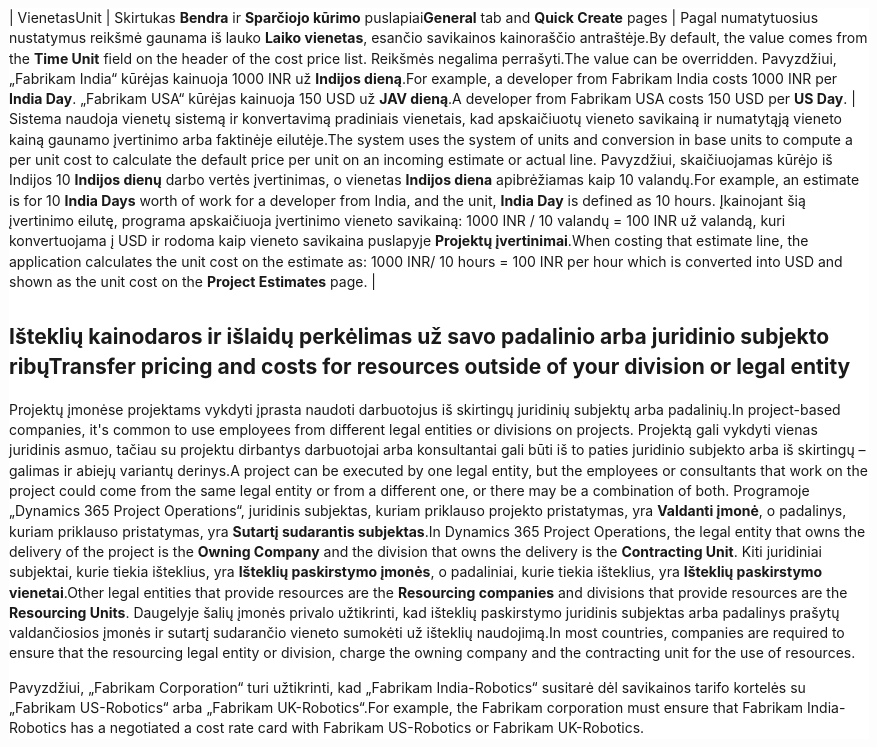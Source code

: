 | <span data-ttu-id="9e34c-144">Vienetas</span><span class="sxs-lookup"><span data-stu-id="9e34c-144">Unit</span></span> | <span data-ttu-id="9e34c-145">Skirtukas **Bendra** ir **Sparčiojo kūrimo** puslapiai</span><span class="sxs-lookup"><span data-stu-id="9e34c-145">**General** tab and **Quick Create** pages</span></span> | <span data-ttu-id="9e34c-146">Pagal numatytuosius nustatymus reikšmė gaunama iš lauko **Laiko vienetas**, esančio savikainos kainoraščio antraštėje.</span><span class="sxs-lookup"><span data-stu-id="9e34c-146">By default, the value comes from the **Time Unit** field on the header of the cost price list.</span></span> <span data-ttu-id="9e34c-147">Reikšmės negalima perrašyti.</span><span class="sxs-lookup"><span data-stu-id="9e34c-147">The value can be overridden.</span></span> <span data-ttu-id="9e34c-148">Pavyzdžiui, „Fabrikam India“ kūrėjas kainuoja 1000 INR už **Indijos dieną**.</span><span class="sxs-lookup"><span data-stu-id="9e34c-148">For example, a developer from Fabrikam India costs 1000 INR per **India Day**.</span></span> <span data-ttu-id="9e34c-149">„Fabrikam USA“ kūrėjas kainuoja 150 USD už **JAV dieną**.</span><span class="sxs-lookup"><span data-stu-id="9e34c-149">A developer from Fabrikam USA costs 150 USD per **US Day**.</span></span> | <span data-ttu-id="9e34c-150">Sistema naudoja vienetų sistemą ir konvertavimą pradiniais vienetais, kad apskaičiuotų vieneto savikainą ir numatytąją vieneto kainą gaunamo įvertinimo arba faktinėje eilutėje.</span><span class="sxs-lookup"><span data-stu-id="9e34c-150">The system uses the system of units and conversion in base units to compute a per unit cost to calculate the default price per unit on an incoming estimate or actual line.</span></span> <span data-ttu-id="9e34c-151">Pavyzdžiui, skaičiuojamas kūrėjo iš Indijos 10 **Indijos dienų** darbo vertės įvertinimas, o vienetas **Indijos diena** apibrėžiamas kaip 10 valandų.</span><span class="sxs-lookup"><span data-stu-id="9e34c-151">For example, an estimate is for 10 **India Days** worth of work for a developer from India, and the unit, **India Day** is defined as 10 hours.</span></span> <span data-ttu-id="9e34c-152">Įkainojant šią įvertinimo eilutę, programa apskaičiuoja įvertinimo vieneto savikainą: 1000 INR / 10 valandų = 100 INR už valandą, kuri konvertuojama į USD ir rodoma kaip vieneto savikaina puslapyje **Projektų įvertinimai**.</span><span class="sxs-lookup"><span data-stu-id="9e34c-152">When costing that estimate line, the application calculates the unit cost on the estimate as: 1000 INR/ 10 hours = 100 INR per hour which is converted into USD and shown as the unit cost on the **Project Estimates** page.</span></span> |

## <a name="transfer-pricing-and-costs-for-resources-outside-of-your-division-or-legal-entity"></a><span data-ttu-id="9e34c-153">Išteklių kainodaros ir išlaidų perkėlimas už savo padalinio arba juridinio subjekto ribų</span><span class="sxs-lookup"><span data-stu-id="9e34c-153">Transfer pricing and costs for resources outside of your division or legal entity</span></span>

<span data-ttu-id="9e34c-154">Projektų įmonėse projektams vykdyti įprasta naudoti darbuotojus iš skirtingų juridinių subjektų arba padalinių.</span><span class="sxs-lookup"><span data-stu-id="9e34c-154">In project-based companies, it's common to use employees from different legal entities or divisions on projects.</span></span> <span data-ttu-id="9e34c-155">Projektą gali vykdyti vienas juridinis asmuo, tačiau su projektu dirbantys darbuotojai arba konsultantai gali būti iš to paties juridinio subjekto arba iš skirtingų – galimas ir abiejų variantų derinys.</span><span class="sxs-lookup"><span data-stu-id="9e34c-155">A project can be executed by one legal entity, but the employees or consultants that work on the project could come from the same legal entity or from a different one, or there may be a combination of both.</span></span> <span data-ttu-id="9e34c-156">Programoje „Dynamics 365 Project Operations“, juridinis subjektas, kuriam priklauso projekto pristatymas, yra **Valdanti įmonė**, o padalinys, kuriam priklauso pristatymas, yra **Sutartį sudarantis subjektas**.</span><span class="sxs-lookup"><span data-stu-id="9e34c-156">In Dynamics 365 Project Operations, the legal entity that owns the delivery of the project is the **Owning Company** and the division that owns the delivery is the **Contracting Unit**.</span></span> <span data-ttu-id="9e34c-157">Kiti juridiniai subjektai, kurie tiekia išteklius, yra **Išteklių paskirstymo įmonės**, o padaliniai, kurie tiekia išteklius, yra **Išteklių paskirstymo vienetai**.</span><span class="sxs-lookup"><span data-stu-id="9e34c-157">Other legal entities that provide resources are the **Resourcing companies** and divisions that provide resources are the **Resourcing Units**.</span></span> <span data-ttu-id="9e34c-158">Daugelyje šalių įmonės privalo užtikrinti, kad išteklių paskirstymo juridinis subjektas arba padalinys prašytų valdančiosios įmonės ir sutartį sudarančio vieneto sumokėti už išteklių naudojimą.</span><span class="sxs-lookup"><span data-stu-id="9e34c-158">In most countries, companies are required to ensure that the resourcing legal entity or division, charge the owning company and the contracting unit for the use of resources.</span></span>

<span data-ttu-id="9e34c-159">Pavyzdžiui, „Fabrikam Corporation“ turi užtikrinti, kad „Fabrikam India-Robotics“ susitarė dėl savikainos tarifo kortelės su „Fabrikam US-Robotics“ arba „Fabrikam UK-Robotics“.</span><span class="sxs-lookup"><span data-stu-id="9e34c-159">For example, the Fabrikam corporation must ensure that Fabrikam India-Robotics has a negotiated a cost rate card with Fabrikam US-Robotics or Fabrikam UK-Robotics.</span></span>
